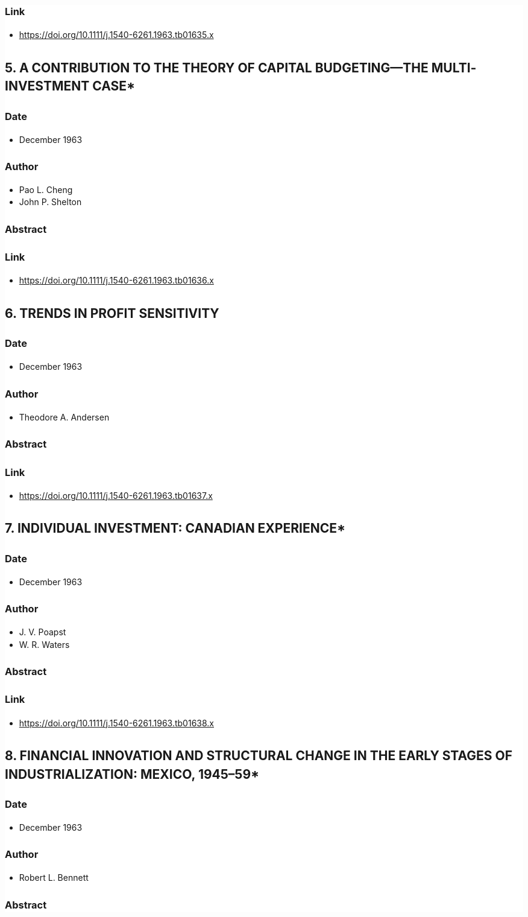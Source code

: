 ### Link
- https://doi.org/10.1111/j.1540-6261.1963.tb01635.x

## 5. A CONTRIBUTION TO THE THEORY OF CAPITAL BUDGETING—THE MULTI‐INVESTMENT CASE*
### Date
- December 1963
### Author
- Pao L. Cheng
- John P. Shelton
### Abstract

### Link
- https://doi.org/10.1111/j.1540-6261.1963.tb01636.x

## 6. TRENDS IN PROFIT SENSITIVITY
### Date
- December 1963
### Author
- Theodore A. Andersen
### Abstract

### Link
- https://doi.org/10.1111/j.1540-6261.1963.tb01637.x

## 7. INDIVIDUAL INVESTMENT: CANADIAN EXPERIENCE*
### Date
- December 1963
### Author
- J. V. Poapst
- W. R. Waters
### Abstract

### Link
- https://doi.org/10.1111/j.1540-6261.1963.tb01638.x

## 8. FINANCIAL INNOVATION AND STRUCTURAL CHANGE IN THE EARLY STAGES OF INDUSTRIALIZATION: MEXICO, 1945–59*
### Date
- December 1963
### Author
- Robert L. Bennett
### Abstract
